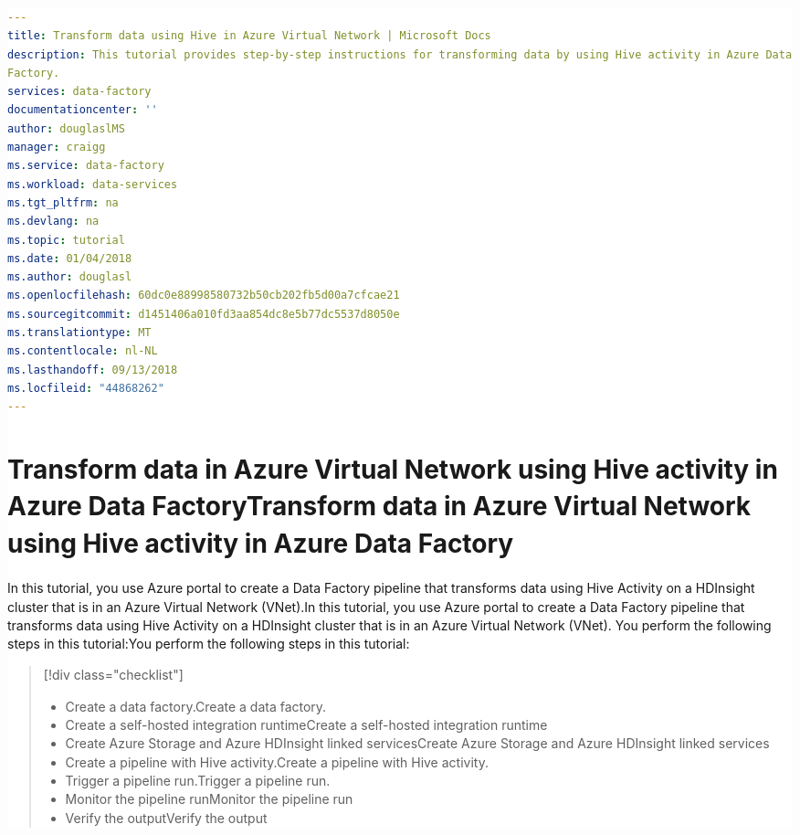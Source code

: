 ```yaml
---
title: Transform data using Hive in Azure Virtual Network | Microsoft Docs
description: This tutorial provides step-by-step instructions for transforming data by using Hive activity in Azure Data Factory.
services: data-factory
documentationcenter: ''
author: douglaslMS
manager: craigg
ms.service: data-factory
ms.workload: data-services
ms.tgt_pltfrm: na
ms.devlang: na
ms.topic: tutorial
ms.date: 01/04/2018
ms.author: douglasl
ms.openlocfilehash: 60dc0e88998580732b50cb202fb5d00a7cfcae21
ms.sourcegitcommit: d1451406a010fd3aa854dc8e5b77dc5537d8050e
ms.translationtype: MT
ms.contentlocale: nl-NL
ms.lasthandoff: 09/13/2018
ms.locfileid: "44868262"
---
```

# <a name="transform-data-in-azure-virtual-network-using-hive-activity-in-azure-data-factory"></a><span data-ttu-id="a06a5-103">Transform data in Azure Virtual Network using Hive activity in Azure Data Factory</span><span class="sxs-lookup"><span data-stu-id="a06a5-103">Transform data in Azure Virtual Network using Hive activity in Azure Data Factory</span></span>
<span data-ttu-id="a06a5-104">In this tutorial, you use Azure portal to create a Data Factory pipeline that transforms data using Hive Activity on a HDInsight cluster that is in an Azure Virtual Network (VNet).</span><span class="sxs-lookup"><span data-stu-id="a06a5-104">In this tutorial, you use Azure portal to create a Data Factory pipeline that transforms data using Hive Activity on a HDInsight cluster that is in an Azure Virtual Network (VNet).</span></span> <span data-ttu-id="a06a5-105">You perform the following steps in this tutorial:</span><span class="sxs-lookup"><span data-stu-id="a06a5-105">You perform the following steps in this tutorial:</span></span>

> [!div class="checklist"]
> * <span data-ttu-id="a06a5-106">Create a data factory.</span><span class="sxs-lookup"><span data-stu-id="a06a5-106">Create a data factory.</span></span> 
> * <span data-ttu-id="a06a5-107">Create a self-hosted integration runtime</span><span class="sxs-lookup"><span data-stu-id="a06a5-107">Create a self-hosted integration runtime</span></span>
> * <span data-ttu-id="a06a5-108">Create Azure Storage and Azure HDInsight linked services</span><span class="sxs-lookup"><span data-stu-id="a06a5-108">Create Azure Storage and Azure HDInsight linked services</span></span>
> * <span data-ttu-id="a06a5-109">Create a pipeline with Hive activity.</span><span class="sxs-lookup"><span data-stu-id="a06a5-109">Create a pipeline with Hive activity.</span></span>
> * <span data-ttu-id="a06a5-110">Trigger a pipeline run.</span><span class="sxs-lookup"><span data-stu-id="a06a5-110">Trigger a pipeline run.</span></span>
> * <span data-ttu-id="a06a5-111">Monitor the pipeline run</span><span class="sxs-lookup"><span data-stu-id="a06a5-111">Monitor the pipeline run</span></span> 
> * <span data-ttu-id="a06a5-112">Verify the output</span><span class="sxs-lookup"><span data-stu-id="a06a5-112">Verify the output</span></span>
